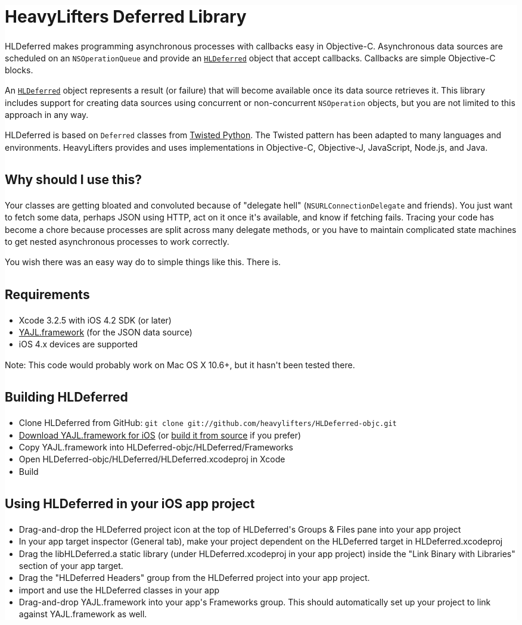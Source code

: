 HeavyLifters Deferred Library
=============================

HLDeferred makes programming asynchronous processes with callbacks easy in Objective-C. Asynchronous data sources are scheduled on an `NSOperationQueue` and provide an [`HLDeferred`][HLD] object that accept callbacks. Callbacks are simple Objective-C blocks.

An [`HLDeferred`][HLD] object represents a result (or failure) that will become available once its data source retrieves it. This library includes support for creating data sources using concurrent or non-concurrent `NSOperation` objects, but you are not limited to this approach in any way.

HLDeferred is based on `Deferred` classes from [Twisted Python](http://twistedmatrix.com/). The Twisted pattern has been adapted to many languages and environments. HeavyLifters provides and uses implementations in Objective-C, Objective-J, JavaScript, Node.js, and Java.

Why should I use this?
----------------------

Your classes are getting bloated and convoluted because of "delegate hell" (`NSURLConnectionDelegate` and friends). You just want to fetch some data, perhaps JSON using HTTP, act on it once it's available, and know if fetching fails. Tracing your code has become a chore because processes are split across many delegate methods, or you have to maintain complicated state machines to get nested asynchronous processes to work correctly.

You wish there was an easy way do to simple things like this. There is.

Requirements
------------
- Xcode 3.2.5 with iOS 4.2 SDK (or later)
- [YAJL.framework](https://github.com/downloads/gabriel/yajl-objc/YAJLIOS-0.2.25.zip) (for the JSON data source)
- iOS 4.x devices are supported

Note: This code would probably work on Mac OS X 10.6+, but it hasn't been tested there.

Building HLDeferred
-------------------
- Clone HLDeferred from GitHub: `git clone git://github.com/heavylifters/HLDeferred-objc.git`
- [Download YAJL.framework for iOS](https://github.com/downloads/gabriel/yajl-objc/YAJLIOS-0.2.25.zip) (or [build it from source](https://github.com/gabriel/yajl-objc) if you prefer)
- Copy YAJL.framework into HLDeferred-objc/HLDeferred/Frameworks
- Open HLDeferred-objc/HLDeferred/HLDeferred.xcodeproj in Xcode
- Build

Using HLDeferred in your iOS app project
----------------------------------------
- Drag-and-drop the HLDeferred project icon at the top of HLDeferred's Groups & Files pane into your app project
- In your app target inspector (General tab), make your project dependent on the HLDeferred target in HLDeferred.xcodeproj
- Drag the libHLDeferred.a static library (under HLDeferred.xcodeproj in your app project) inside the "Link Binary with Libraries" section of your app target.
- Drag the "HLDeferred Headers" group from the HLDeferred project into your app project.
- import and use the HLDeferred classes in your app
- Drag-and-drop YAJL.framework into your app's Frameworks group. This should automatically set up your project to link against YAJL.framework as well.


[HLD]: https://github.com/heavylifters/HLDeferred-objc/wiki/HLDeferred
[HLF]: https://github.com/heavylifters/HLDeferred-objc/wiki/HLFailure
[HLDL]: https://github.com/heavylifters/HLDeferred-objc/wiki/HLDeferredList
[HLUDS]: https://github.com/heavylifters/HLDeferred-objc/wiki/HLURLDataSource
[HLDDS]: https://github.com/heavylifters/HLDeferred-objc/wiki/HLDownloadDataSource
[HLJDS]: https://github.com/heavylifters/HLDeferred-objc/wiki/HLJSONDataSource
[YAJL]: https://github.com/gabriel/yajl-objc
[GHUnit]: https://github.com/gabriel/gh-unit
